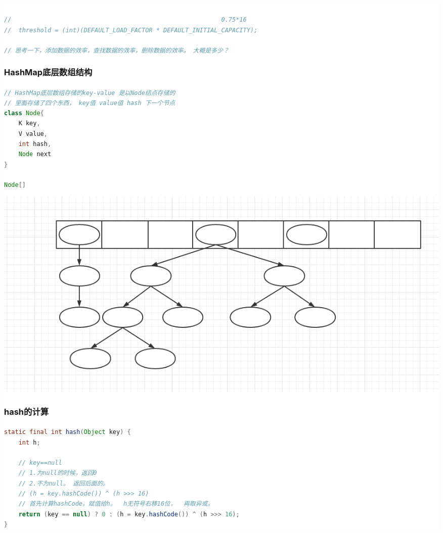```JAVA

//															0.75*16
//  threshold = (int)(DEFAULT_LOAD_FACTOR * DEFAULT_INITIAL_CAPACITY);

// 思考一下，添加数据的效率，查找数据的效率，删除数据的效率。 大概是多少？
```

### HashMap底层数组结构

```JAVA
// HashMap底层数组存储的key-value 是以Node结点存储的
// 里面存储了四个东西， key值 value值 hash 下一个节点
class Node{
    K key,
    V value,
    int hash,
    Node next
}

Node[] 
```



<div align="center"><img src="./img/HashMap底层结构.png"></div>

### hash的计算

```JAVA
static final int hash(Object key) {
    int h;
    
    // key==null  
    // 1.为null的时候，返回0
    // 2.不为null。 返回后面的。
    // (h = key.hashCode()) ^ (h >>> 16)
    // 首先计算hashCode。赋值给h。  h无符号右移16位，  再取异或。
    return (key == null) ? 0 : (h = key.hashCode()) ^ (h >>> 16);
}
```
